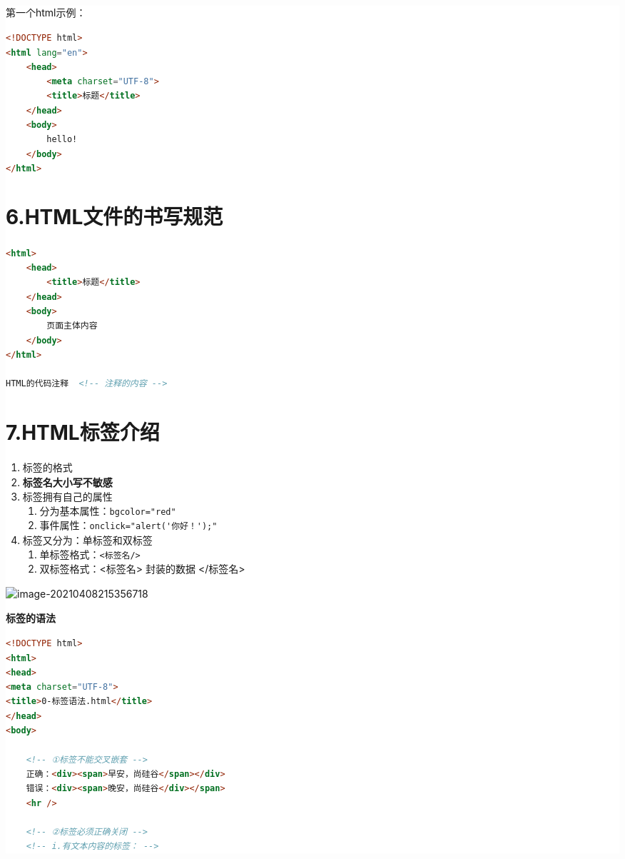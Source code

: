 

第一个html示例：

```html
<!DOCTYPE html>
<html lang="en">
    <head>
        <meta charset="UTF-8">
        <title>标题</title>
    </head>
    <body>
        hello!
    </body>
</html>
```



# 6.HTML文件的书写规范

```html
<html>
    <head>
        <title>标题</title>
    </head>
    <body>
        页面主体内容
    </body>
</html>

HTML的代码注释  <!-- 注释的内容 -->
```



# 7.HTML标签介绍

1. 标签的格式
2. **标签名大小写不敏感**
3. 标签拥有自己的属性
   1. 分为基本属性：`bgcolor="red"`
   2. 事件属性：`onclick="alert('你好！');"`
4. 标签又分为：单标签和双标签
   1. 单标签格式：`<标签名/>`
   2. 双标签格式：<标签名> 封装的数据 </标签名>

![image-20210408215356718](C:\Users\Administrator\AppData\Roaming\Typora\typora-user-images\image-20210408215356718.png)

**标签的语法**

```html
<!DOCTYPE html>
<html>
<head>
<meta charset="UTF-8">
<title>0-标签语法.html</title>
</head>
<body>

	<!-- ①标签不能交叉嵌套 -->
	正确：<div><span>早安，尚硅谷</span></div>
	错误：<div><span>晚安，尚硅谷</div></span>
	<hr />

	<!-- ②标签必须正确关闭 -->
	<!-- i.有文本内容的标签： -->
```
